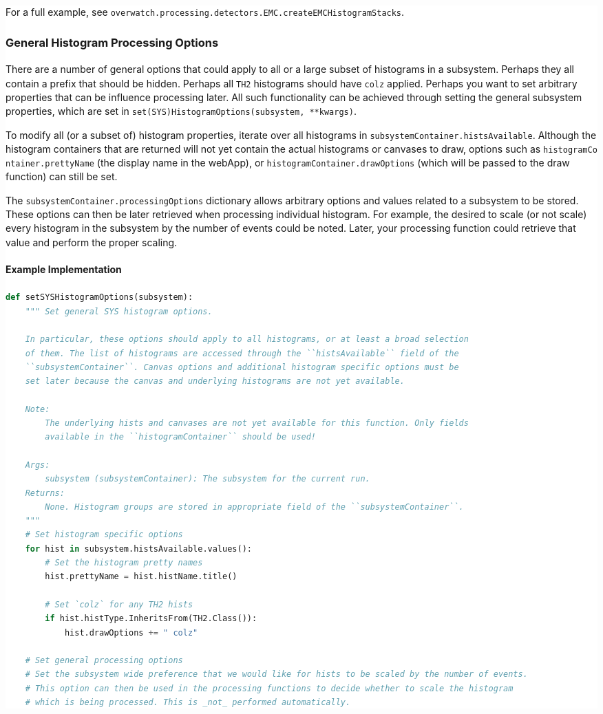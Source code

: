 For a full example, see `overwatch.processing.detectors.EMC.createEMCHistogramStacks`.

### General Histogram Processing Options

There are a number of general options that could apply to all or a large subset of histograms in a subsystem.
Perhaps they all contain a prefix that should be hidden. Perhaps all `TH2` histograms should have `colz`
applied. Perhaps you want to set arbitrary properties that can be influence processing later. All such
functionality can be achieved through setting the general subsystem properties, which are set in
`set(SYS)HistogramOptions(subsystem, **kwargs)`.

To modify all (or a subset of) histogram properties, iterate over all histograms in
`subsystemContainer.histsAvailable`. Although the histogram containers that are returned will not yet contain
the actual histograms or canvases to draw, options such as `histogramContainer.prettyName` (the display name
in the webApp), or `histogramContainer.drawOptions` (which will be passed to the draw function) can still be
set.

The `subsystemContainer.processingOptions` dictionary allows arbitrary options and values related to a
subsystem to be stored. These options can then be later retrieved when processing individual histogram. For
example, the desired to scale (or not scale) every histogram in the subsystem by the number of events could be
noted. Later, your processing function could retrieve that value and perform the proper scaling.

#### Example Implementation

```python
def setSYSHistogramOptions(subsystem):
    """ Set general SYS histogram options.

    In particular, these options should apply to all histograms, or at least a broad selection
    of them. The list of histograms are accessed through the ``histsAvailable`` field of the
    ``subsystemContainer``. Canvas options and additional histogram specific options must be
    set later because the canvas and underlying histograms are not yet available.

    Note:
        The underlying hists and canvases are not yet available for this function. Only fields
        available in the ``histogramContainer`` should be used!

    Args:
        subsystem (subsystemContainer): The subsystem for the current run.
    Returns:
        None. Histogram groups are stored in appropriate field of the ``subsystemContainer``.
    """
    # Set histogram specific options
    for hist in subsystem.histsAvailable.values():
        # Set the histogram pretty names
        hist.prettyName = hist.histName.title()

        # Set `colz` for any TH2 hists
        if hist.histType.InheritsFrom(TH2.Class()):
            hist.drawOptions += " colz"

    # Set general processing options
    # Set the subsystem wide preference that we would like for hists to be scaled by the number of events.
    # This option can then be used in the processing functions to decide whether to scale the histogram
    # which is being processed. This is _not_ performed automatically.
```